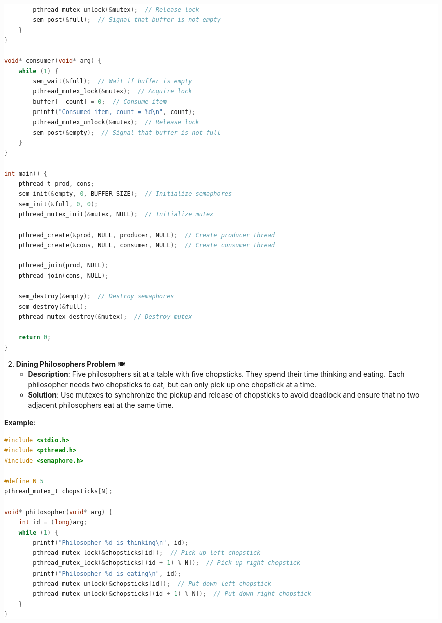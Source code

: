 ```c
        pthread_mutex_unlock(&mutex);  // Release lock
        sem_post(&full);  // Signal that buffer is not empty
    }
}

void* consumer(void* arg) {
    while (1) {
        sem_wait(&full);  // Wait if buffer is empty
        pthread_mutex_lock(&mutex);  // Acquire lock
        buffer[--count] = 0;  // Consume item
        printf("Consumed item, count = %d\n", count);
        pthread_mutex_unlock(&mutex);  // Release lock
        sem_post(&empty);  // Signal that buffer is not full
    }
}

int main() {
    pthread_t prod, cons;
    sem_init(&empty, 0, BUFFER_SIZE);  // Initialize semaphores
    sem_init(&full, 0, 0);
    pthread_mutex_init(&mutex, NULL);  // Initialize mutex

    pthread_create(&prod, NULL, producer, NULL);  // Create producer thread
    pthread_create(&cons, NULL, consumer, NULL);  // Create consumer thread

    pthread_join(prod, NULL);
    pthread_join(cons, NULL);

    sem_destroy(&empty);  // Destroy semaphores
    sem_destroy(&full);
    pthread_mutex_destroy(&mutex);  // Destroy mutex

    return 0;
}
```

2. **Dining Philosophers Problem** 🍽️
   - **Description**: Five philosophers sit at a table with five chopsticks. They spend their time thinking and eating. Each philosopher needs two chopsticks to eat, but can only pick up one chopstick at a time.
   - **Solution**: Use mutexes to synchronize the pickup and release of chopsticks to avoid deadlock and ensure that no two adjacent philosophers eat at the same time.

**Example**:

```c
#include <stdio.h>
#include <pthread.h>
#include <semaphore.h>

#define N 5
pthread_mutex_t chopsticks[N];

void* philosopher(void* arg) {
    int id = (long)arg;
    while (1) {
        printf("Philosopher %d is thinking\n", id);
        pthread_mutex_lock(&chopsticks[id]);  // Pick up left chopstick
        pthread_mutex_lock(&chopsticks[(id + 1) % N]);  // Pick up right chopstick
        printf("Philosopher %d is eating\n", id);
        pthread_mutex_unlock(&chopsticks[id]);  // Put down left chopstick
        pthread_mutex_unlock(&chopsticks[(id + 1) % N]);  // Put down right chopstick
    }
}
```